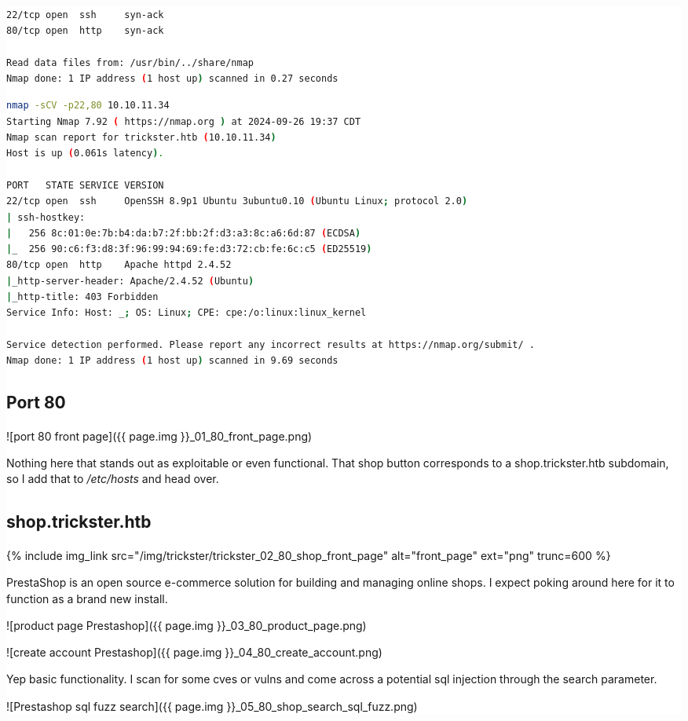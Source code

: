 ```bash
22/tcp open  ssh     syn-ack
80/tcp open  http    syn-ack

Read data files from: /usr/bin/../share/nmap
Nmap done: 1 IP address (1 host up) scanned in 0.27 seconds
```


```bash
nmap -sCV -p22,80 10.10.11.34 
Starting Nmap 7.92 ( https://nmap.org ) at 2024-09-26 19:37 CDT
Nmap scan report for trickster.htb (10.10.11.34)
Host is up (0.061s latency).

PORT   STATE SERVICE VERSION
22/tcp open  ssh     OpenSSH 8.9p1 Ubuntu 3ubuntu0.10 (Ubuntu Linux; protocol 2.0)
| ssh-hostkey: 
|   256 8c:01:0e:7b:b4:da:b7:2f:bb:2f:d3:a3:8c:a6:6d:87 (ECDSA)
|_  256 90:c6:f3:d8:3f:96:99:94:69:fe:d3:72:cb:fe:6c:c5 (ED25519)
80/tcp open  http    Apache httpd 2.4.52
|_http-server-header: Apache/2.4.52 (Ubuntu)
|_http-title: 403 Forbidden
Service Info: Host: _; OS: Linux; CPE: cpe:/o:linux:linux_kernel

Service detection performed. Please report any incorrect results at https://nmap.org/submit/ .
Nmap done: 1 IP address (1 host up) scanned in 9.69 seconds
```

## Port 80

![port 80 front page]({{ page.img }}_01_80_front_page.png)

Nothing here that stands out as exploitable or even functional. That shop button corresponds to a shop.trickster.htb subdomain, so I add that to */etc/hosts* and head over.

## shop.trickster.htb

{% include img_link src="/img/trickster/trickster_02_80_shop_front_page" alt="front_page" ext="png" trunc=600 %}

PrestaShop is an open source e-commerce solution for building and managing online shops. I expect poking around here for it to function as a brand new install.

![product page Prestashop]({{ page.img }}_03_80_product_page.png)

![create account Prestashop]({{ page.img }}_04_80_create_account.png)

Yep basic functionality. I scan for some cves or vulns and come across a potential sql injection through the search parameter.

![Prestashop sql fuzz search]({{ page.img }}_05_80_shop_search_sql_fuzz.png)

